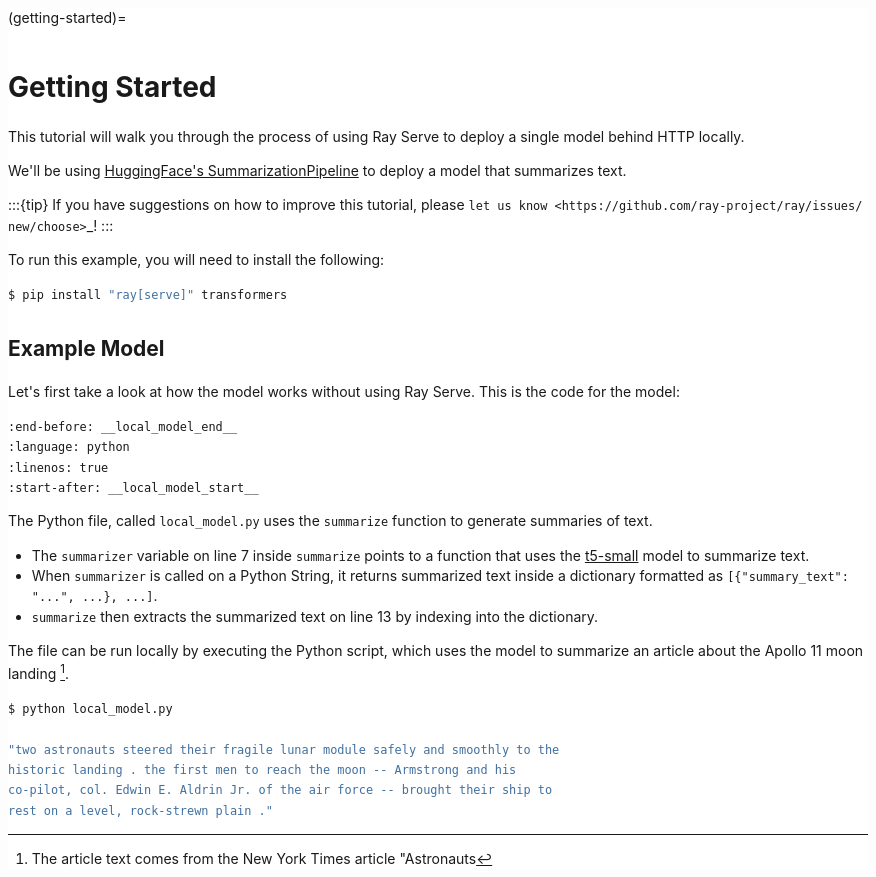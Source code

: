(getting-started)=

# Getting Started

This tutorial will walk you through the process of using Ray Serve to deploy a single model behind HTTP locally.

We'll be using [HuggingFace's SummarizationPipeline](https://huggingface.co/docs/transformers/main_classes/pipelines#transformers.SummarizationPipeline) to deploy a model that summarizes text.

:::{tip}
If you have suggestions on how to improve this tutorial,
    please `let us know <https://github.com/ray-project/ray/issues/new/choose>`_!
:::

To run this example, you will need to install the following:

```bash
$ pip install "ray[serve]" transformers
```


## Example Model

Let's first take a look at how the model works without using Ray Serve.
This is the code for the model:

```{literalinclude} ../../../python/ray/serve/examples/doc/e2e_local.py
:end-before: __local_model_end__
:language: python
:linenos: true
:start-after: __local_model_start__
```

The Python file, called `local_model.py` uses the `summarize` function to
generate summaries of text.

- The `summarizer` variable on line 7 inside `summarize` points to a
  function that uses the [t5-small](https://huggingface.co/t5-small)
  model to summarize text.
- When `summarizer` is called on a Python String, it returns summarized text
  inside a dictionary formatted as `[{"summary_text": "...", ...}, ...]`.
- `summarize` then extracts the summarized text on line 13 by indexing into
  the dictionary.

The file can be run locally by executing the Python script, which uses the
model to summarize an article about the Apollo 11 moon landing [^f1].

```bash
$ python local_model.py

"two astronauts steered their fragile lunar module safely and smoothly to the
historic landing . the first men to reach the moon -- Armstrong and his
co-pilot, col. Edwin E. Aldrin Jr. of the air force -- brought their ship to
rest on a level, rock-strewn plain ."
```


[^f1]: The article text comes from the New York Times article "Astronauts
[^f2]: [Starlette](https://www.starlette.io/) is a web server framework